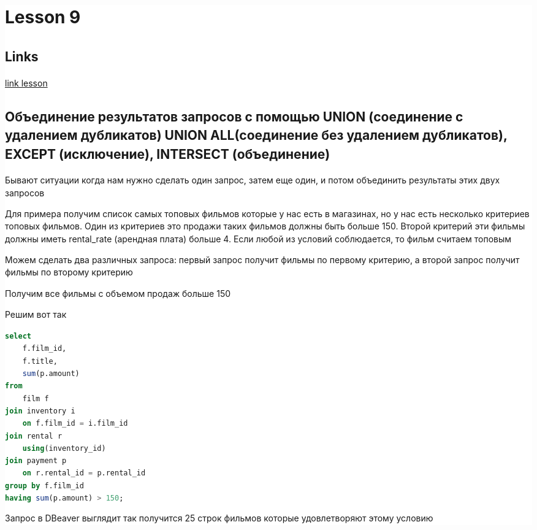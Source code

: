 # Lesson 9

## Links

[link lesson](https://www.youtube.com/watch?v=LopLhQUGZjE&list=PLzvuaEeolxkz4a0t4qhA0pxmttG8ZbBtd&index=37)

## Объединение результатов запросов с помощью UNION (соединение с удалением дубликатов) UNION ALL(соединение без удалением дубликатов), EXCEPT (исключение), INTERSECT (объединение)

Бывают ситуации когда нам нужно сделать один запрос, затем еще один, и потом объединить результаты этих двух запросов

Для примера получим список самых топовых фильмов которые у нас есть в магазинах, но у нас есть несколько критериев топовых фильмов. Один из критериев это продажи таких фильмов должны быть больше 150. Второй критерий эти фильмы должны иметь rental_rate (арендная плата) больше 4. Если любой из условий соблюдается, то фильм считаем топовым

Можем сделать два различных запроса:
первый запрос получит фильмы по первому критерию, а
второй запрос получит фильмы по второму критерию

Получим все фильмы с объемом продаж больше 150

Решим вот так

```sql
select
    f.film_id,
    f.title,
    sum(p.amount)
from 
    film f
join inventory i
    on f.film_id = i.film_id 
join rental r 
    using(inventory_id) 
join payment p 
    on r.rental_id = p.rental_id
group by f.film_id 
having sum(p.amount) > 150;
```

Запрос в DBeaver выглядит так получится 25 строк фильмов которые удовлетворяют этому условию
